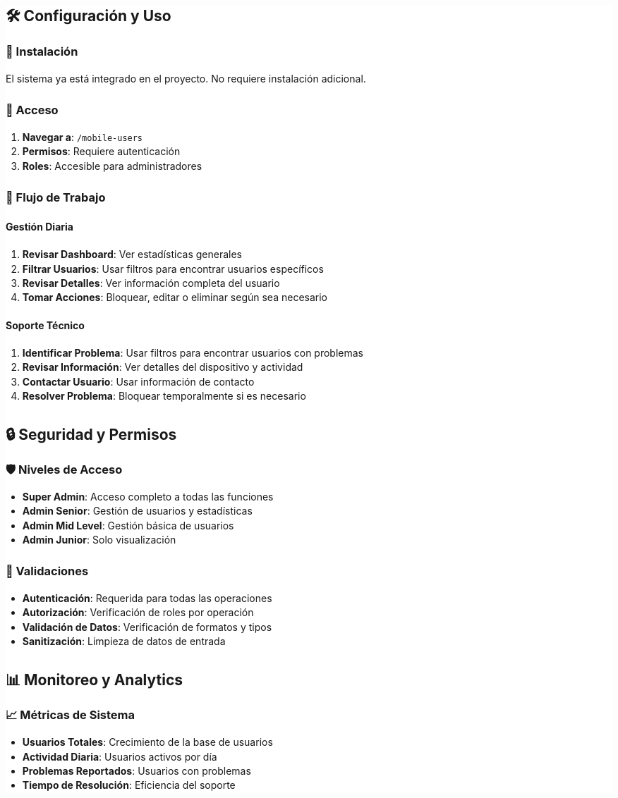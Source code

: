 ## 🛠️ Configuración y Uso

### 🚀 Instalación

El sistema ya está integrado en el proyecto. No requiere instalación adicional.

### 📱 Acceso

1. **Navegar a**: `/mobile-users`
2. **Permisos**: Requiere autenticación
3. **Roles**: Accesible para administradores

### 🎯 Flujo de Trabajo

#### **Gestión Diaria**
1. **Revisar Dashboard**: Ver estadísticas generales
2. **Filtrar Usuarios**: Usar filtros para encontrar usuarios específicos
3. **Revisar Detalles**: Ver información completa del usuario
4. **Tomar Acciones**: Bloquear, editar o eliminar según sea necesario

#### **Soporte Técnico**
1. **Identificar Problema**: Usar filtros para encontrar usuarios con problemas
2. **Revisar Información**: Ver detalles del dispositivo y actividad
3. **Contactar Usuario**: Usar información de contacto
4. **Resolver Problema**: Bloquear temporalmente si es necesario

## 🔒 Seguridad y Permisos

### 🛡️ Niveles de Acceso

- **Super Admin**: Acceso completo a todas las funciones
- **Admin Senior**: Gestión de usuarios y estadísticas
- **Admin Mid Level**: Gestión básica de usuarios
- **Admin Junior**: Solo visualización

### 🔐 Validaciones

- **Autenticación**: Requerida para todas las operaciones
- **Autorización**: Verificación de roles por operación
- **Validación de Datos**: Verificación de formatos y tipos
- **Sanitización**: Limpieza de datos de entrada

## 📊 Monitoreo y Analytics

### 📈 Métricas de Sistema

- **Usuarios Totales**: Crecimiento de la base de usuarios
- **Actividad Diaria**: Usuarios activos por día
- **Problemas Reportados**: Usuarios con problemas
- **Tiempo de Resolución**: Eficiencia del soporte
